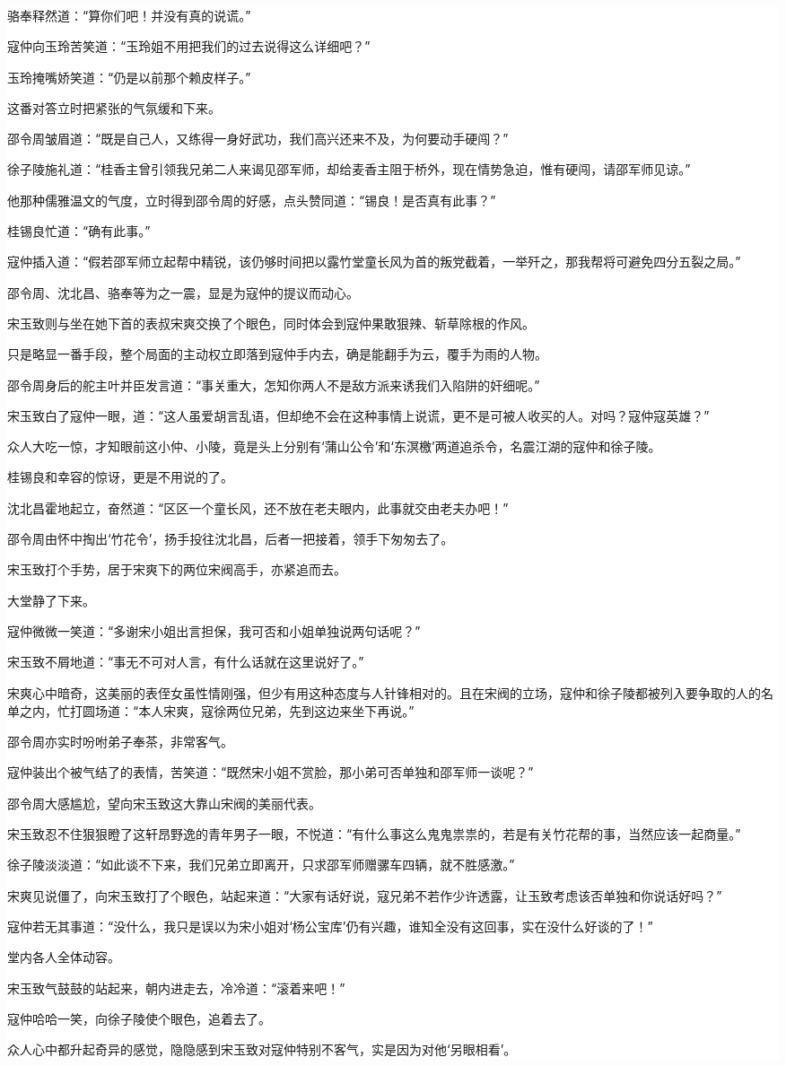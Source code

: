 骆奉释然道：“算你们吧！并没有真的说谎。”

寇仲向玉玲苦笑道：“玉玲姐不用把我们的过去说得这么详细吧？”

玉玲掩嘴娇笑道：“仍是以前那个赖皮样子。”

这番对答立时把紧张的气氛缓和下来。

邵令周皱眉道：“既是自己人，又练得一身好武功，我们高兴还来不及，为何要动手硬闯？”

徐子陵施礼道：“桂香主曾引领我兄弟二人来谒见邵军师，却给麦香主阻于桥外，现在情势急迫，惟有硬闯，请邵军师见谅。”

他那种儒雅温文的气度，立时得到邵令周的好感，点头赞同道：“锡良！是否真有此事？”

桂锡良忙道：“确有此事。”

寇仲插入道：“假若邵军师立起帮中精锐，该仍够时间把以露竹堂童长风为首的叛党截着，一举歼之，那我帮将可避免四分五裂之局。”

邵令周、沈北昌、骆奉等为之一震，显是为寇仲的提议而动心。

宋玉致则与坐在她下首的表叔宋爽交换了个眼色，同时体会到寇仲果敢狠辣、斩草除根的作风。

只是略显一番手段，整个局面的主动权立即落到寇仲手内去，确是能翻手为云，覆手为雨的人物。

邵令周身后的舵主叶并臣发言道：“事关重大，怎知你两人不是敌方派来诱我们入陷阱的奸细呢。”

宋玉致白了寇仲一眼，道：“这人虽爱胡言乱语，但却绝不会在这种事情上说谎，更不是可被人收买的人。对吗？寇仲寇英雄？”

众人大吃一惊，才知眼前这小仲、小陵，竟是头上分别有‘蒲山公令’和‘东溟檄’两道追杀令，名震江湖的寇仲和徐子陵。

桂锡良和幸容的惊讶，更是不用说的了。

沈北昌霍地起立，奋然道：“区区一个童长风，还不放在老夫眼内，此事就交由老夫办吧！”

邵令周由怀中掏出‘竹花令’，扬手投往沈北昌，后者一把接着，领手下匆匆去了。

宋玉致打个手势，居于宋爽下的两位宋阀高手，亦紧追而去。

大堂静了下来。

寇仲微微一笑道：“多谢宋小姐出言担保，我可否和小姐单独说两句话呢？”

宋玉致不屑地道：“事无不可对人言，有什么话就在这里说好了。”

宋爽心中暗奇，这美丽的表侄女虽性情刚强，但少有用这种态度与人针锋相对的。且在宋阀的立场，寇仲和徐子陵都被列入要争取的人的名单之内，忙打圆场道：“本人宋爽，寇徐两位兄弟，先到这边来坐下再说。”

邵令周亦实时吩咐弟子奉茶，非常客气。

寇仲装出个被气结了的表情，苦笑道：“既然宋小姐不赏脸，那小弟可否单独和邵军师一谈呢？”

邵令周大感尴尬，望向宋玉致这大靠山宋阀的美丽代表。

宋玉致忍不住狠狠瞪了这轩昂野逸的青年男子一眼，不悦道：“有什么事这么鬼鬼祟祟的，若是有关竹花帮的事，当然应该一起商量。”

徐子陵淡淡道：“如此谈不下来，我们兄弟立即离开，只求邵军师赠骡车四辆，就不胜感激。”

宋爽见说僵了，向宋玉致打了个眼色，站起来道：“大家有话好说，寇兄弟不若作少许透露，让玉致考虑该否单独和你说话好吗？”

寇仲若无其事道：“没什么，我只是误以为宋小姐对‘杨公宝库’仍有兴趣，谁知全没有这回事，实在没什么好谈的了！”

堂内各人全体动容。

宋玉致气鼓鼓的站起来，朝内进走去，冷冷道：“滚着来吧！”

寇仲哈哈一笑，向徐子陵使个眼色，追着去了。

众人心中都升起奇异的感觉，隐隐感到宋玉致对寇仲特别不客气，实是因为对他‘另眼相看’。



